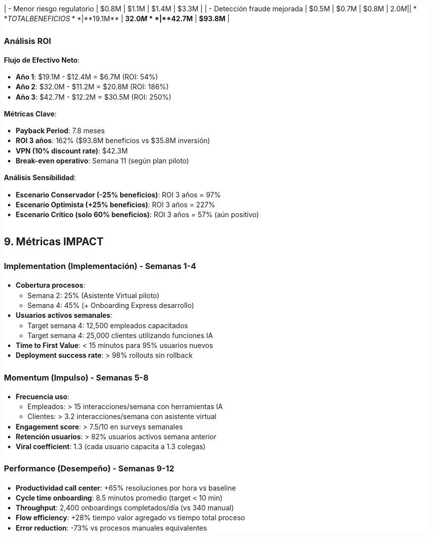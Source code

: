 | - Menor riesgo regulatorio | $0.8M | $1.1M | $1.4M | $3.3M |
| - Detección fraude mejorada | $0.5M | $0.7M | $0.8M | $2.0M |
| **TOTAL BENEFICIOS** | **$19.1M** | **$32.0M** | **$42.7M** | **$93.8M** |

### Análisis ROI

**Flujo de Efectivo Neto**:
- **Año 1**: $19.1M - $12.4M = $6.7M (ROI: 54%)
- **Año 2**: $32.0M - $11.2M = $20.8M (ROI: 186%)
- **Año 3**: $42.7M - $12.2M = $30.5M (ROI: 250%)

**Métricas Clave**:
- **Payback Period**: 7.8 meses
- **ROI 3 años**: 162% ($93.8M beneficios vs $35.8M inversión)
- **VPN (10% discount rate)**: $42.3M
- **Break-even operativo**: Semana 11 (según plan piloto)

**Análisis Sensibilidad**:
- **Escenario Conservador (-25% beneficios)**: ROI 3 años = 97%
- **Escenario Optimista (+25% beneficios)**: ROI 3 años = 227% 
- **Escenario Crítico (solo 60% beneficios)**: ROI 3 años = 57% (aún positivo)

## 9. Métricas IMPACT

### Implementation (Implementación) - Semanas 1-4
- **Cobertura procesos**: 
  - Semana 2: 25% (Asistente Virtual piloto)
  - Semana 4: 45% (+ Onboarding Express desarrollo)
- **Usuarios activos semanales**:
  - Target semana 4: 12,500 empleados capacitados
  - Target semana 4: 25,000 clientes utilizando funciones IA
- **Time to First Value**: < 15 minutos para 95% usuarios nuevos
- **Deployment success rate**: > 98% rollouts sin rollback

### Momentum (Impulso) - Semanas 5-8
- **Frecuencia uso**:
  - Empleados: > 15 interacciones/semana con herramientas IA
  - Clientes: > 3.2 interacciones/semana con asistente virtual
- **Engagement score**: > 7.5/10 en surveys semanales
- **Retención usuarios**: > 82% usuarios activos semana anterior
- **Viral coefficient**: 1.3 (cada usuario capacita a 1.3 colegas)

### Performance (Desempeño) - Semanas 9-12
- **Productividad call center**: +65% resoluciones por hora vs baseline
- **Cycle time onboarding**: 8.5 minutos promedio (target < 10 min)
- **Throughput**: 2,400 onboardings completados/día (vs 340 manual)
- **Flow efficiency**: +28% tiempo valor agregado vs tiempo total proceso
- **Error reduction**: -73% vs procesos manuales equivalentes
